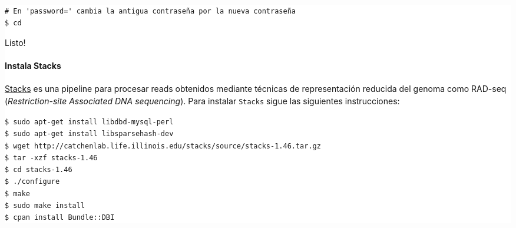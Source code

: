     # En 'password=' cambia la antigua contraseña por la nueva contraseña
    $ cd
Listo!	

#### Instala Stacks
[Stacks](http://catchenlab.life.illinois.edu/stacks/) es una pipeline para procesar reads obtenidos mediante técnicas de representación reducida del genoma como RAD-seq (*Restriction-site Associated DNA sequencing*). Para instalar `Stacks` sigue las siguientes instrucciones:

    $ sudo apt-get install libdbd-mysql-perl
    $ sudo apt-get install libsparsehash-dev 
    $ wget http://catchenlab.life.illinois.edu/stacks/source/stacks-1.46.tar.gz
    $ tar -xzf stacks-1.46
    $ cd stacks-1.46
    $ ./configure
    $ make
    $ sudo make install
    $ cpan install Bundle::DBI
  
